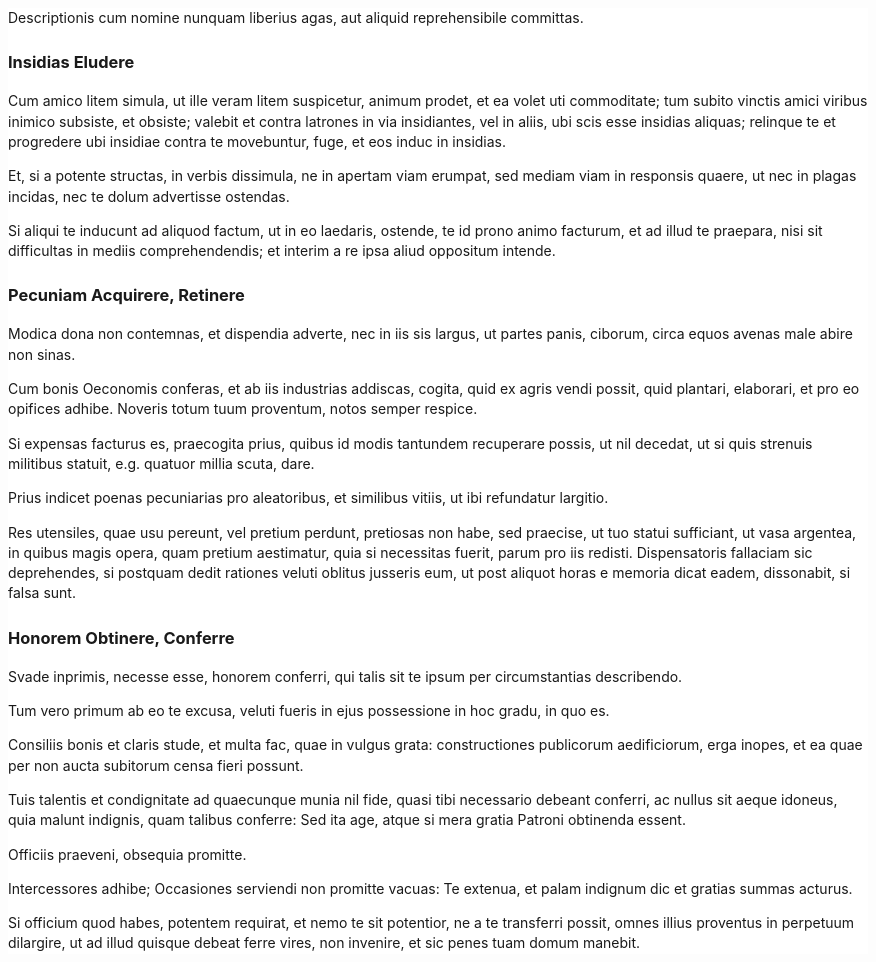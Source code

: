 Descriptionis cum nomine nunquam liberius agas, aut aliquid reprehensibile committas.

### Insidias Eludere

Cum amico litem simula, ut ille veram litem suspicetur, animum prodet, et ea volet uti commoditate; tum subito vinctis amici viribus inimico subsiste, et obsiste; valebit et contra latrones in via insidiantes, vel in aliis, ubi scis esse insidias aliquas; relinque te et progredere ubi insidiae contra te movebuntur, fuge, et eos induc in insidias.

Et, si a potente structas, in verbis dissimula, ne in apertam viam erumpat, sed mediam viam in responsis quaere, ut nec in plagas incidas, nec te dolum advertisse ostendas.

Si aliqui te inducunt ad aliquod factum, ut in eo laedaris, ostende, te id prono animo facturum, et ad illud te praepara, nisi sit difficultas in mediis comprehendendis; et interim a re ipsa aliud oppositum intende.

### Pecuniam Acquirere, Retinere

Modica dona non contemnas, et dispendia adverte, nec in iis sis largus, ut partes panis, ciborum, circa equos avenas male abire non sinas.

Cum bonis Oeconomis conferas, et ab iis industrias addiscas, cogita, quid ex agris vendi possit, quid plantari, elaborari, et pro eo opifices adhibe. Noveris totum tuum proventum, notos semper respice.

Si expensas facturus es, praecogita prius, quibus id modis tantundem recuperare possis, ut nil decedat, ut si quis strenuis militibus statuit, e.g. quatuor millia scuta, dare.

Prius indicet poenas pecuniarias pro aleatoribus, et similibus vitiis, ut ibi refundatur largitio.

Res utensiles, quae usu pereunt, vel pretium perdunt, pretiosas non habe, sed praecise, ut tuo statui sufficiant, ut vasa argentea, in quibus magis opera, quam pretium aestimatur, quia si necessitas fuerit, parum pro iis redisti. Dispensatoris fallaciam sic deprehendes, si postquam dedit rationes veluti oblitus jusseris eum, ut post aliquot horas e memoria dicat eadem, dissonabit, si falsa sunt.

### Honorem Obtinere, Conferre

Svade inprimis, necesse esse, honorem conferri, qui talis sit te ipsum per circumstantias describendo.

Tum vero primum ab eo te excusa, veluti fueris in ejus possessione in hoc gradu, in quo es.

Consiliis bonis et claris stude, et multa fac, quae in vulgus grata: constructiones publicorum aedificiorum, erga inopes, et ea quae per non aucta subitorum censa fieri possunt.

Tuis talentis et condignitate ad quaecunque munia nil fide, quasi tibi necessario debeant conferri, ac nullus sit aeque idoneus, quia malunt indignis, quam talibus conferre: Sed ita age, atque si mera gratia Patroni obtinenda essent.

Officiis praeveni, obsequia promitte.

Intercessores adhibe; Occasiones serviendi non promitte vacuas: Te extenua, et palam indignum dic et gratias summas acturus.

Si officium quod habes, potentem requirat, et nemo te sit potentior, ne a te transferri possit, omnes illius proventus in perpetuum dilargire, ut ad illud quisque debeat ferre vires, non invenire, et sic penes tuam domum manebit.
